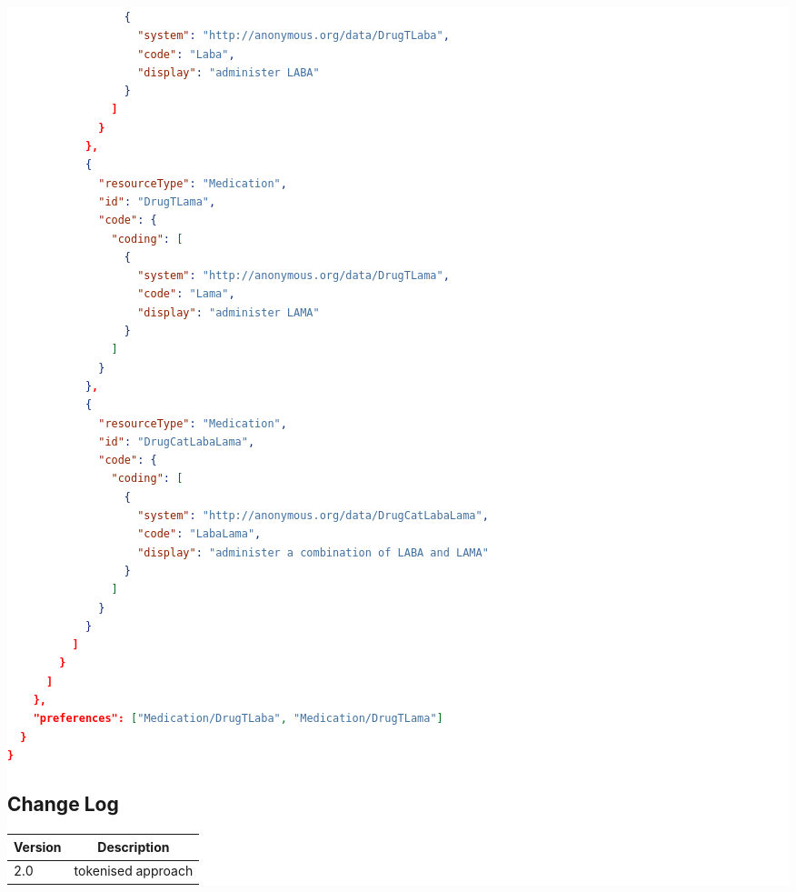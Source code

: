 ```json
                  {
                    "system": "http://anonymous.org/data/DrugTLaba",
                    "code": "Laba",
                    "display": "administer LABA"
                  }
                ]
              }
            },
            {
              "resourceType": "Medication",
              "id": "DrugTLama",
              "code": {
                "coding": [
                  {
                    "system": "http://anonymous.org/data/DrugTLama",
                    "code": "Lama",
                    "display": "administer LAMA"
                  }
                ]
              }
            },
            {
              "resourceType": "Medication",
              "id": "DrugCatLabaLama",
              "code": {
                "coding": [
                  {
                    "system": "http://anonymous.org/data/DrugCatLabaLama",
                    "code": "LabaLama",
                    "display": "administer a combination of LABA and LAMA"
                  }
                ]
              }
            }
          ]
        }
      ]
    },
    "preferences": ["Medication/DrugTLaba", "Medication/DrugTLama"]
  }
}

```

## Change Log

Version | Description
---- | ----
2.0 | tokenised approach
